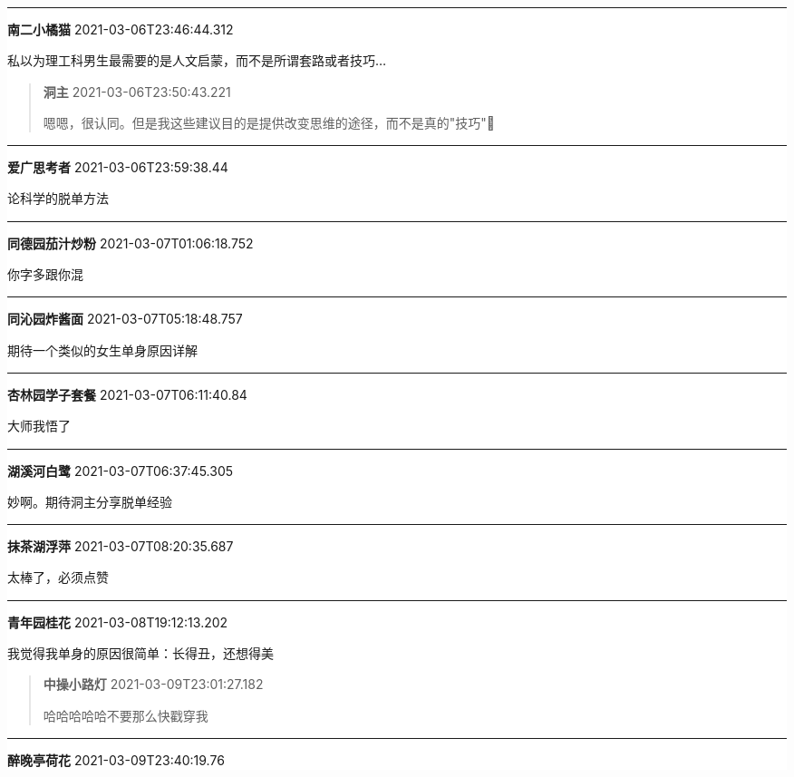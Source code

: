 
---

**南二小橘猫** 2021-03-06T23:46:44.312

私以为理工科男生最需要的是人文启蒙，而不是所谓套路或者技巧…

> **洞主** 2021-03-06T23:50:43.221
> 
> 嗯嗯，很认同。但是我这些建议目的是提供改变思维的途径，而不是真的"技巧"🤣


---

**爱广思考者** 2021-03-06T23:59:38.44

论科学的脱单方法

---

**同德园茄汁炒粉** 2021-03-07T01:06:18.752

你字多跟你混

---

**同沁园炸酱面** 2021-03-07T05:18:48.757

期待一个类似的女生单身原因详解

---

**杏林园学子套餐** 2021-03-07T06:11:40.84

大师我悟了

---

**湖溪河白鹭** 2021-03-07T06:37:45.305

妙啊。期待洞主分享脱单经验

---

**抹茶湖浮萍** 2021-03-07T08:20:35.687

太棒了，必须点赞

---

**青年园桂花** 2021-03-08T19:12:13.202

我觉得我单身的原因很简单：长得丑，还想得美

> **中操小路灯** 2021-03-09T23:01:27.182
> 
> 哈哈哈哈哈不要那么快戳穿我


---

**醉晚亭荷花** 2021-03-09T23:40:19.76
